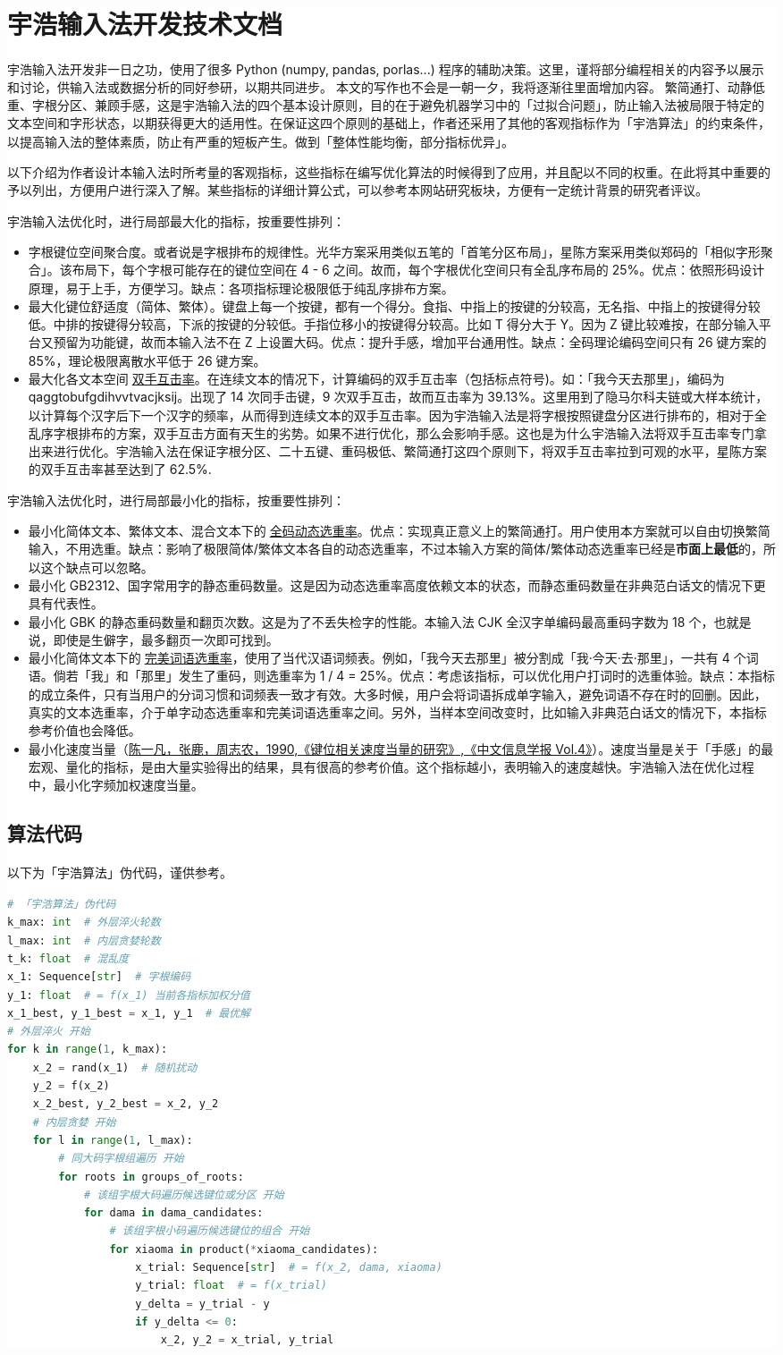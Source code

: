
# 宇浩输入法开发技术文档

宇浩输入法开发非一日之功，使用了很多 Python (numpy, pandas, porlas...) 程序的辅助决策。这里，谨将部分编程相关的内容予以展示和讨论，供输入法或数据分析的同好参研，以期共同进步。
本文的写作也不会是一朝一夕，我将逐渐往里面增加内容。
繁简通打、动静低重、字根分区、兼顾手感，这是宇浩输入法的四个基本设计原则，目的在于避免机器学习中的「过拟合问题」，防止输入法被局限于特定的文本空间和字形状态，以期获得更大的适用性。在保证这四个原则的基础上，作者还采用了其他的客观指标作为「宇浩算法」的约束条件，以提高输入法的整体素质，防止有严重的短板产生。做到「整体性能均衡，部分指标优异」。

以下介绍为作者设计本输入法时所考量的客观指标，这些指标在编写优化算法的时候得到了应用，并且配以不同的权重。在此将其中重要的予以列出，方便用户进行深入了解。某些指标的详细计算公式，可以参考本网站研究板块，方便有一定统计背景的研究者评议。

宇浩输入法优化时，进行局部最大化的指标，按重要性排列：

- 字根键位空间聚合度。或者说是字根排布的规律性。光华方案采用类似五笔的「首笔分区布局」，星陈方案采用类似郑码的「相似字形聚合」。该布局下，每个字根可能存在的键位空间在 4 - 6 之间。故而，每个字根优化空间只有全乱序布局的 25%。优点：依照形码设计原理，易于上手，方便学习。缺点：各项指标理论极限低于纯乱序排布方案。
- 最大化键位舒适度（简体、繁体）。键盘上每一个按键，都有一个得分。食指、中指上的按键的分较高，无名指、中指上的按键得分较低。中排的按键得分较高，下派的按键的分较低。手指位移小的按键得分较高。比如 T 得分大于 Y。因为 Z 键比较难按，在部分输入平台又预留为功能键，故而本输入法不在 Z 上设置大码。优点：提升手感，增加平台通用性。缺点：全码理论编码空间只有 26 键方案的 85%，理论极限离散水平低于 26 键方案。
- 最大化各文本空间 [双手互击率](/docs/statistics#古今名著双手互击频率)。在连续文本的情况下，计算编码的双手互击率（包括标点符号)。如：「我今天去那里」，编码为 qaggtobufgdihvvtvacjksij。出现了 14 次同手击键，9 次双手互击，故而互击率为 39.13%。这里用到了隐马尔科夫链或大样本统计，以计算每个汉字后下一个汉字的频率，从而得到连续文本的双手互击率。因为宇浩输入法是将字根按照键盘分区进行排布的，相对于全乱序字根排布的方案，双手互击方面有天生的劣势。如果不进行优化，那么会影响手感。这也是为什么宇浩输入法将双手互击率专门拿出来进行优化。宇浩输入法在保证字根分区、二十五键、重码极低、繁简通打这四个原则下，将双手互击率拉到可观的水平，星陈方案的双手互击率甚至达到了 62.5%.

宇浩输入法优化时，进行局部最小化的指标，按重要性排列：

- 最小化简体文本、繁体文本、混合文本下的 [全码动态选重率](/docs/statistics#单字重码计算公式)。优点：实现真正意义上的繁简通打。用户使用本方案就可以自由切换繁简输入，不用选重。缺点：影响了极限简体/繁体文本各自的动态选重率，不过本输入方案的简体/繁体动态选重率已经是**市面上最低**的，所以这个缺点可以忽略。
- 最小化 GB2312、国字常用字的静态重码数量。这是因为动态选重率高度依赖文本的状态，而静态重码数量在非典范白话文的情况下更具有代表性。
- 最小化 GBK 的静态重码数量和翻页次数。这是为了不丢失检字的性能。本输入法 CJK 全汉字单编码最高重码字数为 18 个，也就是说，即使是生僻字，最多翻页一次即可找到。
- 最小化简体文本下的 [完美词语选重率](/docs/statistics#词语重码计算公式)，使用了当代汉语词频表。例如，「我今天去那里」被分割成「我·今天·去·那里」，一共有 4 个词语。倘若「我」和「那里」发生了重码，则选重率为 1 / 4 = 25%。优点：考虑该指标，可以优化用户打词时的选重体验。缺点：本指标的成立条件，只有当用户的分词习惯和词频表一致才有效。大多时候，用户会将词语拆成单字输入，避免词语不存在时的回删。因此，真实的文本选重率，介于单字动态选重率和完美词语选重率之间。另外，当样本空间改变时，比如输入非典范白话文的情况下，本指标参考价值也会降低。
- 最小化速度当量（[陈一凡，张鹿，周志农，1990,《键位相关速度当量的研究》,《中文信息学报 Vol.4》](http://jcip.cipsc.org.cn/CN/Y1990/V4/I4/14)）。速度当量是关于「手感」的最宏观、量化的指标，是由大量实验得出的结果，具有很高的参考价值。这个指标越小，表明输入的速度越快。宇浩输入法在优化过程中，最小化字频加权速度当量。

## 算法代码

以下为「宇浩算法」伪代码，谨供参考。

```python
# 「宇浩算法」伪代码
k_max: int  # 外层淬火轮数
l_max: int  # 内层贪婪轮数
t_k: float  # 混乱度
x_1: Sequence[str]  # 字根编码
y_1: float  # = f(x_1) 当前各指标加权分值
x_1_best, y_1_best = x_1, y_1  # 最优解
# 外层淬火 开始
for k in range(1, k_max):
    x_2 = rand(x_1)  # 随机扰动
    y_2 = f(x_2)
    x_2_best, y_2_best = x_2, y_2
    # 内层贪婪 开始
    for l in range(1, l_max):
        # 同大码字根组遍历 开始
        for roots in groups_of_roots:
            # 该组字根大码遍历候选键位或分区 开始
            for dama in dama_candidates:
                # 该组字根小码遍历候选键位的组合 开始
                for xiaoma in product(*xiaoma_candidates):
                    x_trial: Sequence[str]  # = f(x_2, dama, xiaoma)
                    y_trial: float  # = f(x_trial)
                    y_delta = y_trial - y
                    if y_delta <= 0:
                        x_2, y_2 = x_trial, y_trial
```